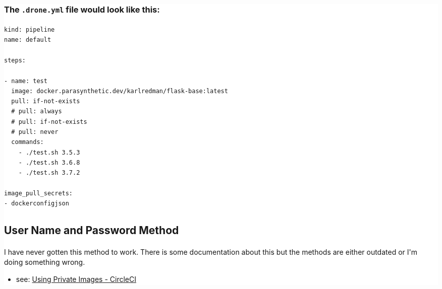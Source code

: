 ### The `.drone.yml` file would look like this:

```
kind: pipeline
name: default

steps:

- name: test
  image: docker.parasynthetic.dev/karlredman/flask-base:latest
  pull: if-not-exists
  # pull: always
  # pull: if-not-exists
  # pull: never
  commands:
    - ./test.sh 3.5.3
    - ./test.sh 3.6.8
    - ./test.sh 3.7.2

image_pull_secrets:
- dockerconfigjson
```

## User Name and Password Method

I have never gotten this method to work. There is some documentation about this but the methods are either outdated or I'm doing something wrong.

* see: [Using Private Images - CircleCI](https://circleci.com/docs/2.0/private-images/)

